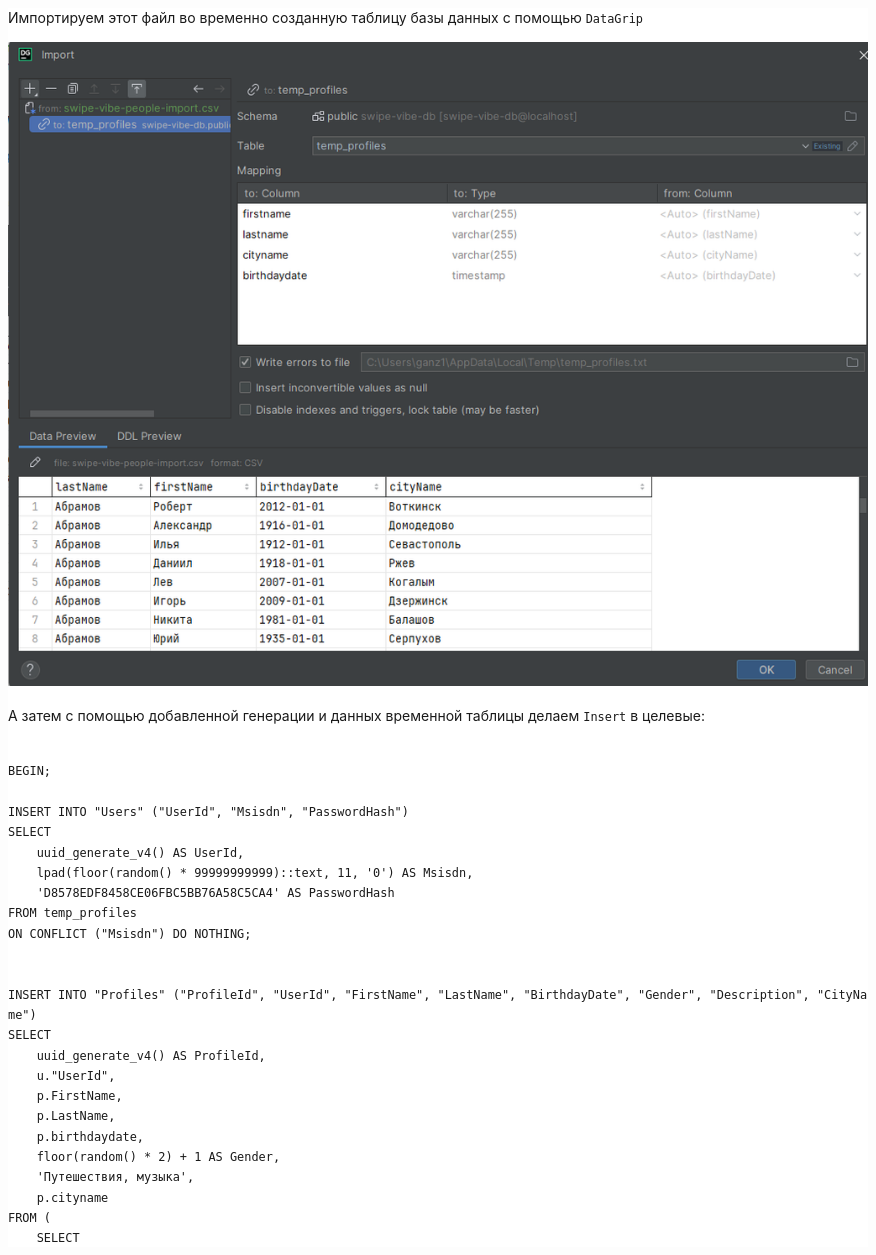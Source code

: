 Импортируем этот файл во временно созданную таблицу базы данных c помощью `DataGrip`

![datagrip](Screenshots/db_import.png)

А затем с помощью добавленной генерации и данных временной таблицы делаем `Insert` в целевые:

```

BEGIN;

INSERT INTO "Users" ("UserId", "Msisdn", "PasswordHash")
SELECT
    uuid_generate_v4() AS UserId,
    lpad(floor(random() * 99999999999)::text, 11, '0') AS Msisdn,
    'D8578EDF8458CE06FBC5BB76A58C5CA4' AS PasswordHash
FROM temp_profiles
ON CONFLICT ("Msisdn") DO NOTHING;


INSERT INTO "Profiles" ("ProfileId", "UserId", "FirstName", "LastName", "BirthdayDate", "Gender", "Description", "CityName")
SELECT
    uuid_generate_v4() AS ProfileId,
    u."UserId",
    p.FirstName,
    p.LastName,
    p.birthdaydate,
    floor(random() * 2) + 1 AS Gender,
    'Путешествия, музыка',
    p.cityname
FROM (
    SELECT
```